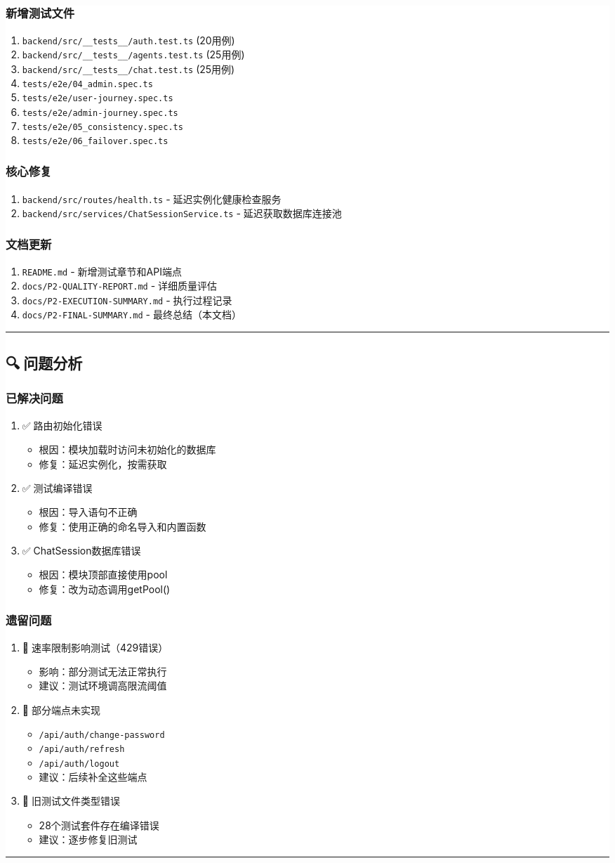 ### 新增测试文件
1. `backend/src/__tests__/auth.test.ts` (20用例)
2. `backend/src/__tests__/agents.test.ts` (25用例)
3. `backend/src/__tests__/chat.test.ts` (25用例)
4. `tests/e2e/04_admin.spec.ts`
5. `tests/e2e/user-journey.spec.ts`
6. `tests/e2e/admin-journey.spec.ts`
7. `tests/e2e/05_consistency.spec.ts`
8. `tests/e2e/06_failover.spec.ts`

### 核心修复
1. `backend/src/routes/health.ts` - 延迟实例化健康检查服务
2. `backend/src/services/ChatSessionService.ts` - 延迟获取数据库连接池

### 文档更新
1. `README.md` - 新增测试章节和API端点
2. `docs/P2-QUALITY-REPORT.md` - 详细质量评估
3. `docs/P2-EXECUTION-SUMMARY.md` - 执行过程记录
4. `docs/P2-FINAL-SUMMARY.md` - 最终总结（本文档）

---

## 🔍 问题分析

### 已解决问题
1. ✅ 路由初始化错误
   - 根因：模块加载时访问未初始化的数据库
   - 修复：延迟实例化，按需获取

2. ✅ 测试编译错误
   - 根因：导入语句不正确
   - 修复：使用正确的命名导入和内置函数

3. ✅ ChatSession数据库错误
   - 根因：模块顶部直接使用pool
   - 修复：改为动态调用getPool()

### 遗留问题
1. 🔸 速率限制影响测试（429错误）
   - 影响：部分测试无法正常执行
   - 建议：测试环境调高限流阈值

2. 🔸 部分端点未实现
   - `/api/auth/change-password`
   - `/api/auth/refresh`
   - `/api/auth/logout`
   - 建议：后续补全这些端点

3. 🔸 旧测试文件类型错误
   - 28个测试套件存在编译错误
   - 建议：逐步修复旧测试

---